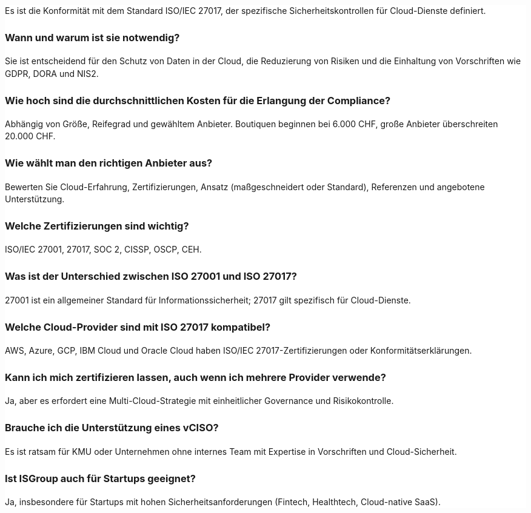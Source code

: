 Es ist die Konformität mit dem Standard ISO/IEC 27017, der spezifische Sicherheitskontrollen für Cloud-Dienste definiert.

### Wann und warum ist sie notwendig?

Sie ist entscheidend für den Schutz von Daten in der Cloud, die Reduzierung von Risiken und die Einhaltung von Vorschriften wie GDPR, DORA und NIS2.

### Wie hoch sind die durchschnittlichen Kosten für die Erlangung der Compliance?

Abhängig von Größe, Reifegrad und gewähltem Anbieter. Boutiquen beginnen bei 6.000 CHF, große Anbieter überschreiten 20.000 CHF.

### Wie wählt man den richtigen Anbieter aus?

Bewerten Sie Cloud-Erfahrung, Zertifizierungen, Ansatz (maßgeschneidert oder Standard), Referenzen und angebotene Unterstützung.

### Welche Zertifizierungen sind wichtig?

ISO/IEC 27001, 27017, SOC 2, CISSP, OSCP, CEH.

### Was ist der Unterschied zwischen ISO 27001 und ISO 27017?

27001 ist ein allgemeiner Standard für Informationssicherheit; 27017 gilt spezifisch für Cloud-Dienste.

### Welche Cloud-Provider sind mit ISO 27017 kompatibel?

AWS, Azure, GCP, IBM Cloud und Oracle Cloud haben ISO/IEC 27017-Zertifizierungen oder Konformitätserklärungen.

### Kann ich mich zertifizieren lassen, auch wenn ich mehrere Provider verwende?

Ja, aber es erfordert eine Multi-Cloud-Strategie mit einheitlicher Governance und Risikokontrolle.

### Brauche ich die Unterstützung eines vCISO?

Es ist ratsam für KMU oder Unternehmen ohne internes Team mit Expertise in Vorschriften und Cloud-Sicherheit.

### Ist ISGroup auch für Startups geeignet?

Ja, insbesondere für Startups mit hohen Sicherheitsanforderungen (Fintech, Healthtech, Cloud-native SaaS).
